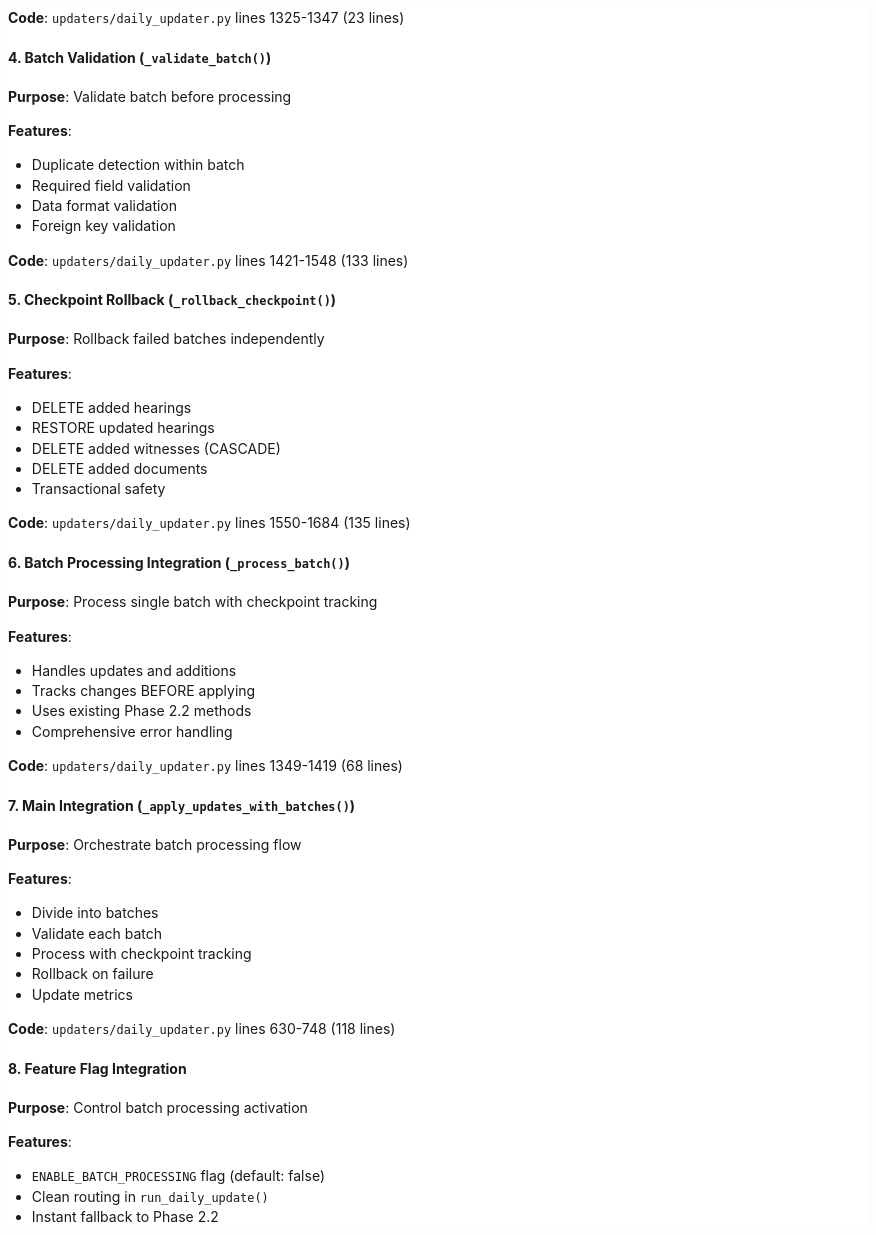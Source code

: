 **Code**: `updaters/daily_updater.py` lines 1325-1347 (23 lines)

#### 4. Batch Validation (`_validate_batch()`)
**Purpose**: Validate batch before processing

**Features**:
- Duplicate detection within batch
- Required field validation
- Data format validation
- Foreign key validation

**Code**: `updaters/daily_updater.py` lines 1421-1548 (133 lines)

#### 5. Checkpoint Rollback (`_rollback_checkpoint()`)
**Purpose**: Rollback failed batches independently

**Features**:
- DELETE added hearings
- RESTORE updated hearings
- DELETE added witnesses (CASCADE)
- DELETE added documents
- Transactional safety

**Code**: `updaters/daily_updater.py` lines 1550-1684 (135 lines)

#### 6. Batch Processing Integration (`_process_batch()`)
**Purpose**: Process single batch with checkpoint tracking

**Features**:
- Handles updates and additions
- Tracks changes BEFORE applying
- Uses existing Phase 2.2 methods
- Comprehensive error handling

**Code**: `updaters/daily_updater.py` lines 1349-1419 (68 lines)

#### 7. Main Integration (`_apply_updates_with_batches()`)
**Purpose**: Orchestrate batch processing flow

**Features**:
- Divide into batches
- Validate each batch
- Process with checkpoint tracking
- Rollback on failure
- Update metrics

**Code**: `updaters/daily_updater.py` lines 630-748 (118 lines)

#### 8. Feature Flag Integration
**Purpose**: Control batch processing activation

**Features**:
- `ENABLE_BATCH_PROCESSING` flag (default: false)
- Clean routing in `run_daily_update()`
- Instant fallback to Phase 2.2
